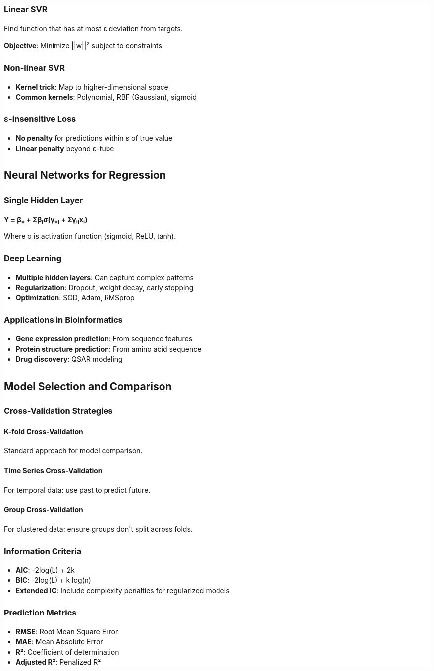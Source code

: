 ### Linear SVR
Find function that has at most ε deviation from targets.

**Objective**: Minimize ||w||² subject to constraints

### Non-linear SVR
- **Kernel trick**: Map to higher-dimensional space
- **Common kernels**: Polynomial, RBF (Gaussian), sigmoid

### ε-insensitive Loss
- **No penalty** for predictions within ε of true value
- **Linear penalty** beyond ε-tube

## Neural Networks for Regression

### Single Hidden Layer
**Y = β₀ + Σβⱼσ(γ₀ⱼ + Σγᵢⱼxᵢ)**

Where σ is activation function (sigmoid, ReLU, tanh).

### Deep Learning
- **Multiple hidden layers**: Can capture complex patterns
- **Regularization**: Dropout, weight decay, early stopping
- **Optimization**: SGD, Adam, RMSprop

### Applications in Bioinformatics
- **Gene expression prediction**: From sequence features
- **Protein structure prediction**: From amino acid sequence
- **Drug discovery**: QSAR modeling

## Model Selection and Comparison

### Cross-Validation Strategies

#### K-fold Cross-Validation
Standard approach for model comparison.

#### Time Series Cross-Validation
For temporal data: use past to predict future.

#### Group Cross-Validation
For clustered data: ensure groups don't split across folds.

### Information Criteria
- **AIC**: -2log(L) + 2k
- **BIC**: -2log(L) + k log(n)
- **Extended IC**: Include complexity penalties for regularized models

### Prediction Metrics
- **RMSE**: Root Mean Square Error
- **MAE**: Mean Absolute Error
- **R²**: Coefficient of determination
- **Adjusted R²**: Penalized R²
